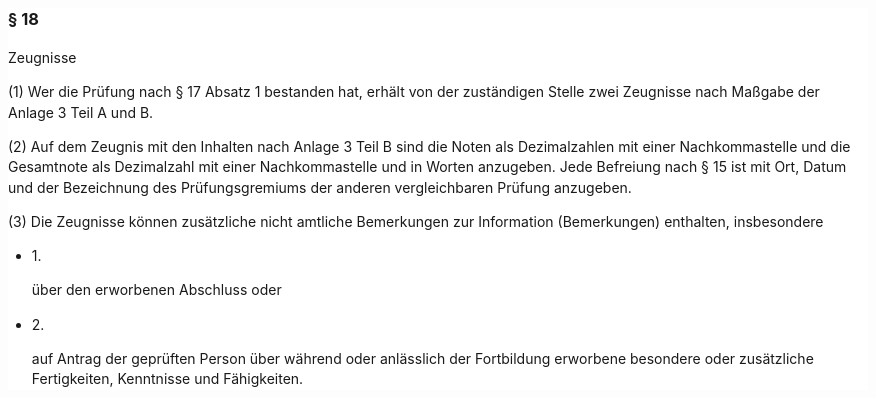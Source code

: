 </div>

</div>

</div>

</div>

<span id="BJNR027400012BJNE002700128.html"></span>

### § 18  
Zeugnisse

<div>

<div class="jnhtml">

<div>

<div class="jurAbsatz">

(1) Wer die Prüfung nach § 17 Absatz 1 bestanden hat, erhält von der
zuständigen Stelle zwei Zeugnisse nach Maßgabe der Anlage 3 Teil A und
B.

</div>

<div class="jurAbsatz">

(2) Auf dem Zeugnis mit den Inhalten nach Anlage 3 Teil B sind die Noten
als Dezimalzahlen mit einer Nachkommastelle und die Gesamtnote als
Dezimalzahl mit einer Nachkommastelle und in Worten anzugeben. Jede
Befreiung nach § 15 ist mit Ort, Datum und der Bezeichnung des
Prüfungsgremiums der anderen vergleichbaren Prüfung anzugeben.

</div>

<div class="jurAbsatz">

(3) Die Zeugnisse können zusätzliche nicht amtliche Bemerkungen zur
Information (Bemerkungen) enthalten, insbesondere

  - 1\.
    
    <div style="">
    
    über den erworbenen Abschluss oder
    
    </div>

  - 2\.
    
    <div style="">
    
    auf Antrag der geprüften Person über während oder anlässlich der
    Fortbildung erworbene besondere oder zusätzliche Fertigkeiten,
    Kenntnisse und Fähigkeiten.
    
    </div>

</div>
